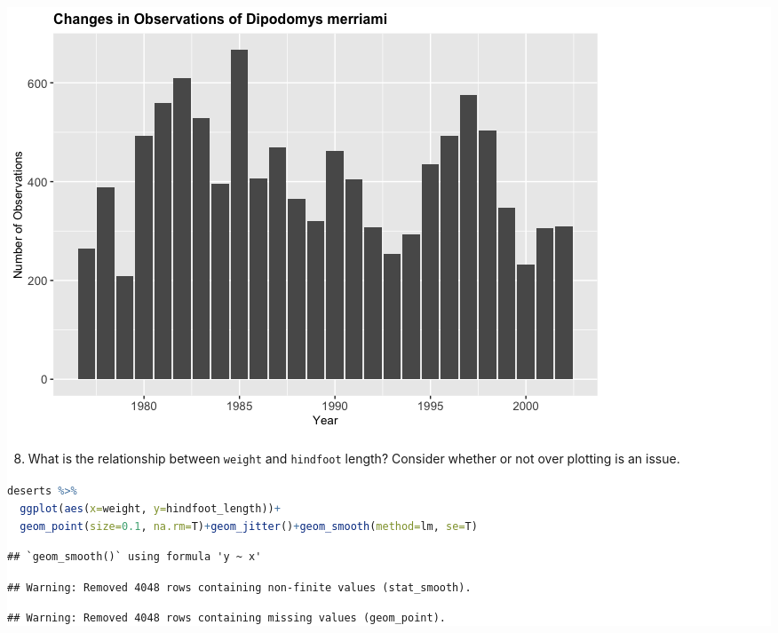 ![](lab10_hw_files/figure-html/unnamed-chunk-17-1.png)

8. What is the relationship between `weight` and `hindfoot` length? Consider whether or not over plotting is an issue.

```r
deserts %>% 
  ggplot(aes(x=weight, y=hindfoot_length))+
  geom_point(size=0.1, na.rm=T)+geom_jitter()+geom_smooth(method=lm, se=T)
```

```
## `geom_smooth()` using formula 'y ~ x'
```

```
## Warning: Removed 4048 rows containing non-finite values (stat_smooth).
```

```
## Warning: Removed 4048 rows containing missing values (geom_point).
```
